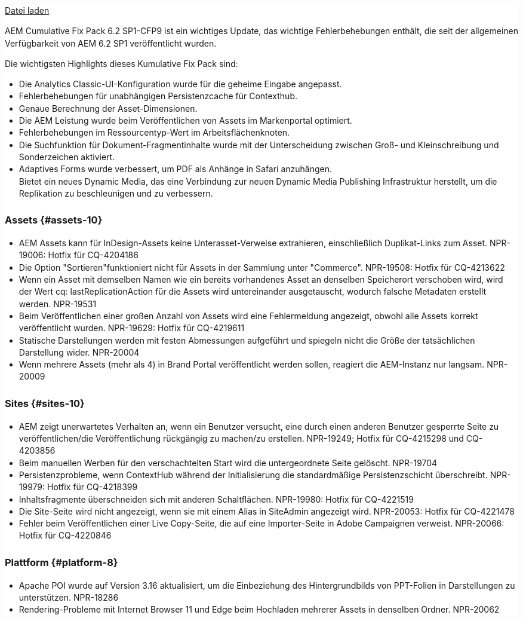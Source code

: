 [Datei laden](assets/do-not-localize/contentpackage-list-cfp10.txt)

AEM Cumulative Fix Pack 6.2 SP1-CFP9 ist ein wichtiges Update, das wichtige Fehlerbehebungen enthält, die seit der allgemeinen Verfügbarkeit von AEM 6.2 SP1 veröffentlicht wurden.

Die wichtigsten Highlights dieses Kumulative Fix Pack sind:

* Die Analytics Classic-UI-Konfiguration wurde für die geheime Eingabe angepasst.
* Fehlerbehebungen für unabhängigen Persistenzcache für Contexthub.
* Genaue Berechnung der Asset-Dimensionen.
* Die AEM Leistung wurde beim Veröffentlichen von Assets im Markenportal optimiert.
* Fehlerbehebungen im Ressourcentyp-Wert im Arbeitsflächenknoten.
* Die Suchfunktion für Dokument-Fragmentinhalte wurde mit der Unterscheidung zwischen Groß- und Kleinschreibung und Sonderzeichen aktiviert.
* Adaptives Forms wurde verbessert, um PDF als Anhänge in Safari anzuhängen.\
   Bietet ein neues Dynamic Media, das eine Verbindung zur neuen Dynamic Media Publishing Infrastruktur herstellt, um die Replikation zu beschleunigen und zu verbessern.

### Assets {#assets-10}

* AEM Assets kann für InDesign-Assets keine Unterasset-Verweise extrahieren, einschließlich Duplikat-Links zum Asset. NPR-19006: Hotfix für CQ-4204186
* Die Option &quot;Sortieren&quot;funktioniert nicht für Assets in der Sammlung unter &quot;Commerce&quot;. NPR-19508: Hotfix für CQ-4213622
* Wenn ein Asset mit demselben Namen wie ein bereits vorhandenes Asset an denselben Speicherort verschoben wird, wird der Wert cq: lastReplicationAction für die Assets wird untereinander ausgetauscht, wodurch falsche Metadaten erstellt werden. NPR-19531
* Beim Veröffentlichen einer großen Anzahl von Assets wird eine Fehlermeldung angezeigt, obwohl alle Assets korrekt veröffentlicht wurden. NPR-19629: Hotfix für CQ-4219611
* Statische Darstellungen werden mit festen Abmessungen aufgeführt und spiegeln nicht die Größe der tatsächlichen Darstellung wider. NPR-20004
* Wenn mehrere Assets (mehr als 4) in Brand Portal veröffentlicht werden sollen, reagiert die AEM-Instanz nur langsam. NPR-20009

### Sites {#sites-10}

* AEM zeigt unerwartetes Verhalten an, wenn ein Benutzer versucht, eine durch einen anderen Benutzer gesperrte Seite zu veröffentlichen/die Veröffentlichung rückgängig zu machen/zu erstellen. NPR-19249; Hotfix für CQ-4215298 und CQ-4203856
* Beim manuellen Werben für den verschachtelten Start wird die untergeordnete Seite gelöscht. NPR-19704
* Persistenzprobleme, wenn ContextHub während der Initialisierung die standardmäßige Persistenzschicht überschreibt. NPR-19979: Hotfix für CQ-4218399
* Inhaltsfragmente überschneiden sich mit anderen Schaltflächen. NPR-19980: Hotfix für CQ-4221519
* Die Site-Seite wird nicht angezeigt, wenn sie mit einem Alias in SiteAdmin angezeigt wird. NPR-20053: Hotfix für CQ-4221478
* Fehler beim Veröffentlichen einer Live Copy-Seite, die auf eine Importer-Seite in Adobe Campaignen verweist. NPR-20066: Hotfix für CQ-4220846

### Plattform {#platform-8}

* Apache POI wurde auf Version 3.16 aktualisiert, um die Einbeziehung des Hintergrundbilds von PPT-Folien in Darstellungen zu unterstützen. NPR-18286
* Rendering-Probleme mit Internet Browser 11 und Edge beim Hochladen mehrerer Assets in denselben Ordner. NPR-20062
